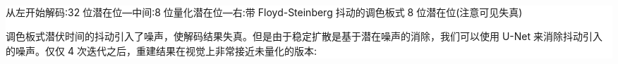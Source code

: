 
从左开始解码:32 位潜在位—中间:8 位量化潜在位—右:带 Floyd-Steinberg 抖动的调色板式 8 位潜在位(注意可见失真)

调色板式潜伏时间的抖动引入了噪声，使解码结果失真。但是由于稳定扩散是基于潜在噪声的消除，我们可以使用 U-Net 来消除抖动引入的噪声。仅仅 4 次迭代之后，重建结果在视觉上非常接近未量化的版本:
